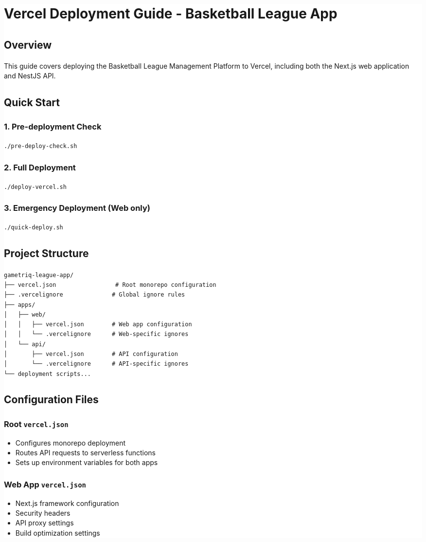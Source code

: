 # Vercel Deployment Guide - Basketball League App

## Overview

This guide covers deploying the Basketball League Management Platform to Vercel, including both the Next.js web application and NestJS API.

## Quick Start

### 1. Pre-deployment Check
```bash
./pre-deploy-check.sh
```

### 2. Full Deployment
```bash
./deploy-vercel.sh
```

### 3. Emergency Deployment (Web only)
```bash
./quick-deploy.sh
```

## Project Structure

```
gametriq-league-app/
├── vercel.json                 # Root monorepo configuration
├── .vercelignore              # Global ignore rules
├── apps/
│   ├── web/
│   │   ├── vercel.json        # Web app configuration
│   │   └── .vercelignore      # Web-specific ignores
│   └── api/
│       ├── vercel.json        # API configuration
│       └── .vercelignore      # API-specific ignores
└── deployment scripts...
```

## Configuration Files

### Root `vercel.json`
- Configures monorepo deployment
- Routes API requests to serverless functions
- Sets up environment variables for both apps

### Web App `vercel.json`
- Next.js framework configuration
- Security headers
- API proxy settings
- Build optimization settings
